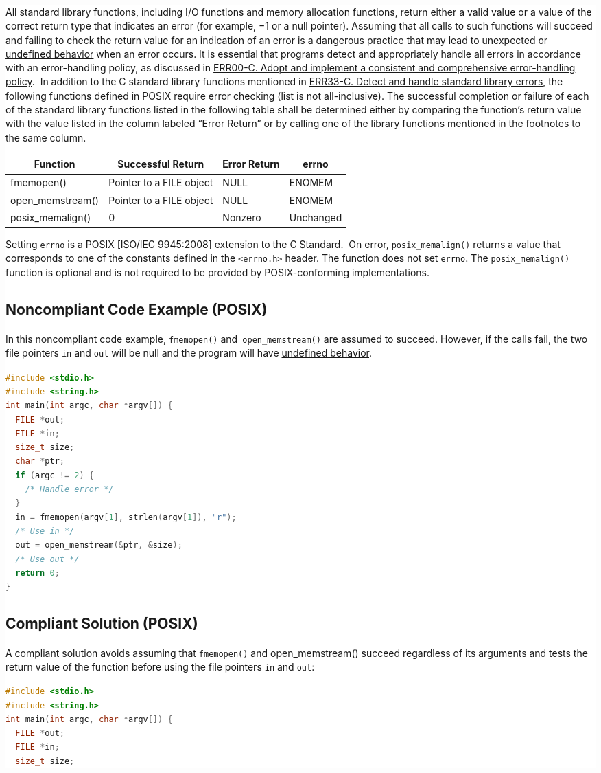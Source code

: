 All standard library functions, including I/O functions and memory allocation functions, return either a valid value or a value of the correct return type that indicates an error (for example, −1 or a null pointer). Assuming that all calls to such functions will succeed and failing to check the return value for an indication of an error is a dangerous practice that may lead to [unexpected](BB.-Definitions_87152273.html#BB.Definitions-unexpectedbehavior) or [undefined behavior](BB.-Definitions_87152273.html#BB.Definitions-undefinedbehavior) when an error occurs. It is essential that programs detect and appropriately handle all errors in accordance with an error-handling policy, as discussed in [ERR00-C. Adopt and implement a consistent and comprehensive error-handling policy](ERR00-C_%20Adopt%20and%20implement%20a%20consistent%20and%20comprehensive%20error-handling%20policy).  In addition to the C standard library functions mentioned in [ERR33-C. Detect and handle standard library errors](ERR33-C_%20Detect%20and%20handle%20standard%20library%20errors), the following functions defined in POSIX require error checking (list is not all-inclusive).
The successful completion or failure of each of the standard library functions listed in the following table shall be determined either by comparing the function’s return value with the value listed in the column labeled “Error Return” or by calling one of the library functions mentioned in the footnotes to the same column.

| Function | Successful Return | Error Return | errno |
| ----|----|----|----|
| fmemopen() | Pointer to a FILE object | NULL | ENOMEM |
| open_memstream() | Pointer to a FILE object | NULL | ENOMEM |
| posix_memalign() | 0 | Nonzero | Unchanged |

Setting `errno` is a POSIX \[[ISO/IEC 9945:2008](AA.-Bibliography_87152170.html#AA.Bibliography-ISO/IEC9945-2008)\] extension to the C Standard.  On error, `posix_memalign()` returns a value that corresponds to one of the constants defined in the `<errno.h>` header. The function does not set `errno`. The `posix_memalign()` function is optional and is not required to be provided by POSIX-conforming implementations.
## Noncompliant Code Example (POSIX)
In this noncompliant code example, `fmemopen()` and` open_memstream()` are assumed to succeed. However, if the calls fail, the two file pointers `in` and `out` will be null and the program will have [undefined behavior](BB.-Definitions_87152273.html#BB.Definitions-undefinedbehavior).
``` c
#include <stdio.h>
#include <string.h>
int main(int argc, char *argv[]) {
  FILE *out;
  FILE *in;
  size_t size;
  char *ptr;
  if (argc != 2) {
    /* Handle error */
  }
  in = fmemopen(argv[1], strlen(argv[1]), "r");
  /* Use in */
  out = open_memstream(&ptr, &size);
  /* Use out */
  return 0; 
}
```
## Compliant Solution (POSIX)
A compliant solution avoids assuming that `fmemopen()` and open_memstream() succeed regardless of its arguments and tests the return value of the function before using the file pointers `in` and `out`:
``` c
#include <stdio.h>
#include <string.h>
int main(int argc, char *argv[]) {
  FILE *out;
  FILE *in;
  size_t size;
```